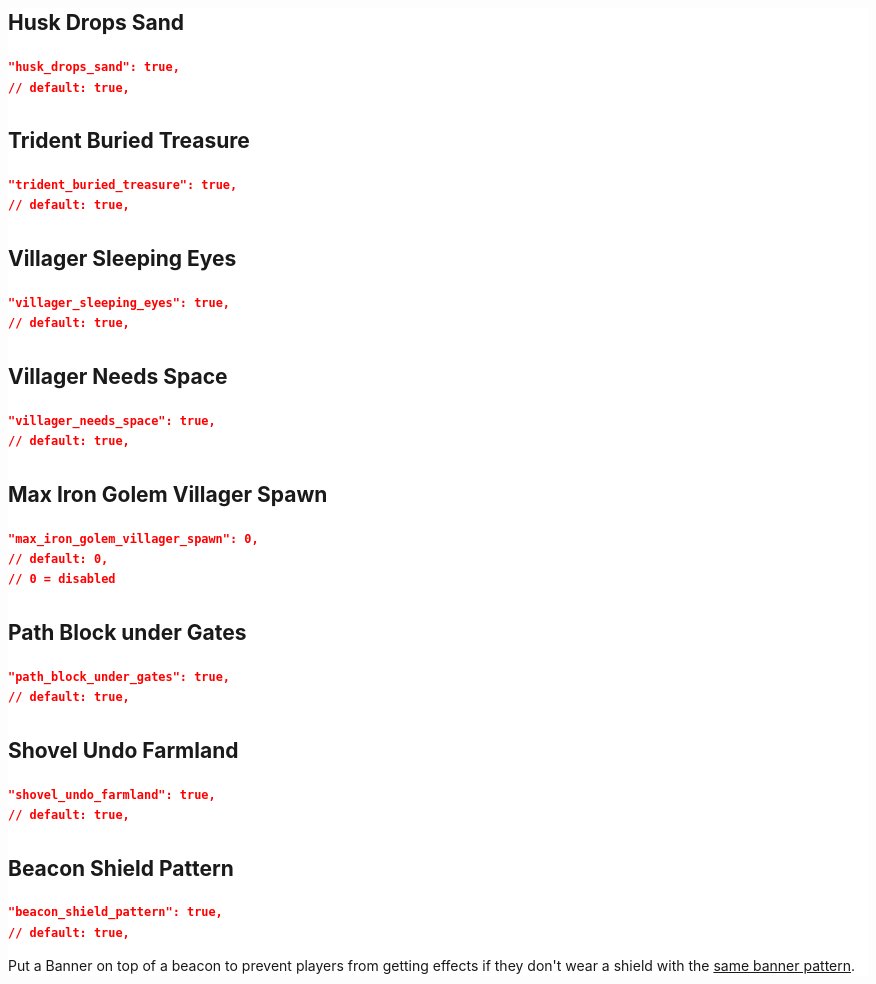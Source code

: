 ## Husk Drops Sand
```json
"husk_drops_sand": true,
// default: true,
```

## Trident Buried Treasure
```json
"trident_buried_treasure": true,
// default: true,
```

## Villager Sleeping Eyes
```json
"villager_sleeping_eyes": true,
// default: true,
```

## Villager Needs Space
```json
"villager_needs_space": true,
// default: true,
```

## Max Iron Golem Villager Spawn
```json
"max_iron_golem_villager_spawn": 0,
// default: 0,
// 0 = disabled
```

## Path Block under Gates
```json
"path_block_under_gates": true,
// default: true,
```

## Shovel Undo Farmland
```json
"shovel_undo_farmland": true,
// default: true,
```

## Beacon Shield Pattern
```json
"beacon_shield_pattern": true,
// default: true,
```
<div class="result" markdown>
Put a Banner on top of a beacon to prevent players from getting effects if they don't wear a shield with the <a href="https://minecraft.fandom.com/wiki/Banner_Pattern" target="_blank">same banner pattern</a>.
</div>
